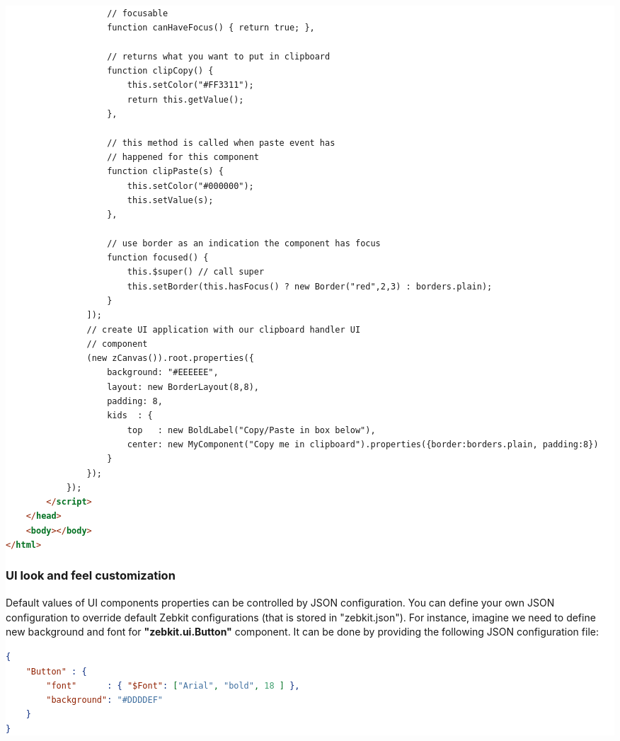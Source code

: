 ```html
                    // focusable
				    function canHaveFocus() { return true; },

				    // returns what you want to put in clipboard
				    function clipCopy() {
				    	this.setColor("#FF3311");
				    	return this.getValue();
				    },

				    // this method is called when paste event has 
                    // happened for this component 
				    function clipPaste(s) { 
				    	this.setColor("#000000");
				    	this.setValue(s); 
				    },

				    // use border as an indication the component has focus
				    function focused() {
				    	this.$super() // call super
				    	this.setBorder(this.hasFocus() ? new Border("red",2,3) : borders.plain);
				    }
				]); 
				// create UI application with our clipboard handler UI
                // component
				(new zCanvas()).root.properties({
					background: "#EEEEEE",
					layout: new BorderLayout(8,8), 
                    padding: 8,
					kids  : {
						top   : new BoldLabel("Copy/Paste in box below"),
						center: new MyComponent("Copy me in clipboard").properties({border:borders.plain, padding:8})
					}
				});
			});
		</script>
	</head>
	<body></body>
</html>
```

### UI look and feel customization

Default values of UI components properties can be controlled by JSON configuration. You can define your own JSON configuration to override default Zebkit configurations (that is stored in "zebkit.json"). For instance, imagine we need to define new background and font for __"zebkit.ui.Button"__ component. It can be done by providing the following JSON configuration file:

```json
{
	"Button" : {
        "font"      : { "$Font": ["Arial", "bold", 18 ] },
        "background": "#DDDDEF"
    }
}
```
